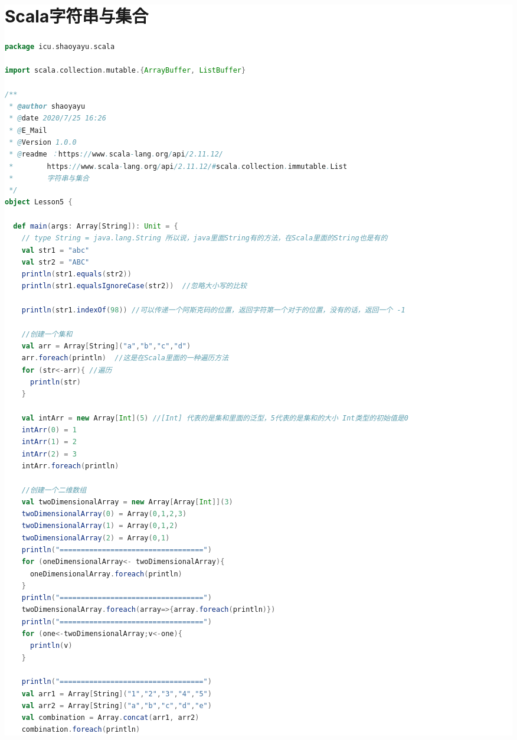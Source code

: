 # Scala字符串与集合

```scala
package icu.shaoyayu.scala

import scala.collection.mutable.{ArrayBuffer, ListBuffer}

/**
 * @author shaoyayu
 * @date 2020/7/25 16:26
 * @E_Mail
 * @Version 1.0.0
 * @readme ：https://www.scala-lang.org/api/2.11.12/
 *        https://www.scala-lang.org/api/2.11.12/#scala.collection.immutable.List
 *        字符串与集合
 */
object Lesson5 {

  def main(args: Array[String]): Unit = {
    // type String = java.lang.String 所以说，java里面String有的方法，在Scala里面的String也是有的
    val str1 = "abc"
    val str2 = "ABC"
    println(str1.equals(str2))
    println(str1.equalsIgnoreCase(str2))  //忽略大小写的比较

    println(str1.indexOf(98)) //可以传递一个阿斯克码的位置，返回字符第一个对于的位置，没有的话，返回一个 -1

    //创建一个集和
    val arr = Array[String]("a","b","c","d")
    arr.foreach(println)  //这是在Scala里面的一种遍历方法
    for (str<-arr){ //遍历
      println(str)
    }

    val intArr = new Array[Int](5) //[Int] 代表的是集和里面的泛型，5代表的是集和的大小 Int类型的初始值是0
    intArr(0) = 1
    intArr(1) = 2
    intArr(2) = 3
    intArr.foreach(println)

    //创建一个二维数组
    val twoDimensionalArray = new Array[Array[Int]](3)
    twoDimensionalArray(0) = Array(0,1,2,3)
    twoDimensionalArray(1) = Array(0,1,2)
    twoDimensionalArray(2) = Array(0,1)
    println("==================================")
    for (oneDimensionalArray<- twoDimensionalArray){
      oneDimensionalArray.foreach(println)
    }
    println("==================================")
    twoDimensionalArray.foreach(array=>{array.foreach(println)})
    println("==================================")
    for (one<-twoDimensionalArray;v<-one){
      println(v)
    }

    println("==================================")
    val arr1 = Array[String]("1","2","3","4","5")
    val arr2 = Array[String]("a","b","c","d","e")
    val combination = Array.concat(arr1, arr2)
    combination.foreach(println)


```